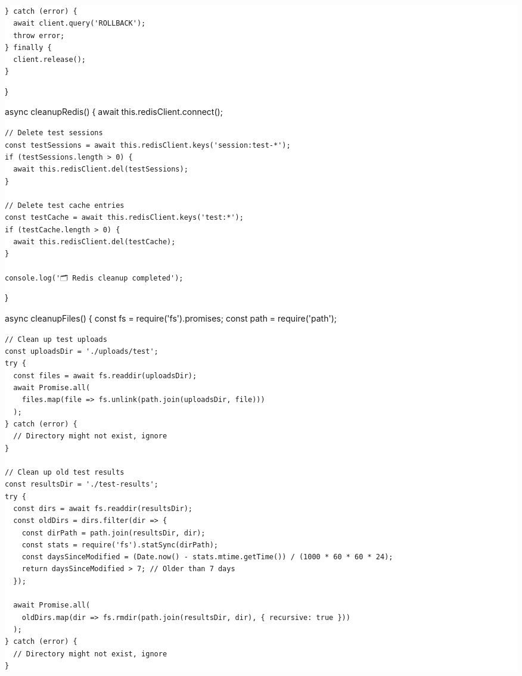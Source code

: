     } catch (error) {
      await client.query('ROLLBACK');
      throw error;
    } finally {
      client.release();
    }
  }

  async cleanupRedis() {
    await this.redisClient.connect();
    
    // Delete test sessions
    const testSessions = await this.redisClient.keys('session:test-*');
    if (testSessions.length > 0) {
      await this.redisClient.del(testSessions);
    }
    
    // Delete test cache entries
    const testCache = await this.redisClient.keys('test:*');
    if (testCache.length > 0) {
      await this.redisClient.del(testCache);
    }
    
    console.log('🗂️ Redis cleanup completed');
  }

  async cleanupFiles() {
    const fs = require('fs').promises;
    const path = require('path');
    
    // Clean up test uploads
    const uploadsDir = './uploads/test';
    try {
      const files = await fs.readdir(uploadsDir);
      await Promise.all(
        files.map(file => fs.unlink(path.join(uploadsDir, file)))
      );
    } catch (error) {
      // Directory might not exist, ignore
    }
    
    // Clean up old test results
    const resultsDir = './test-results';
    try {
      const dirs = await fs.readdir(resultsDir);
      const oldDirs = dirs.filter(dir => {
        const dirPath = path.join(resultsDir, dir);
        const stats = require('fs').statSync(dirPath);
        const daysSinceModified = (Date.now() - stats.mtime.getTime()) / (1000 * 60 * 60 * 24);
        return daysSinceModified > 7; // Older than 7 days
      });
      
      await Promise.all(
        oldDirs.map(dir => fs.rmdir(path.join(resultsDir, dir), { recursive: true }))
      );
    } catch (error) {
      // Directory might not exist, ignore
    }
    